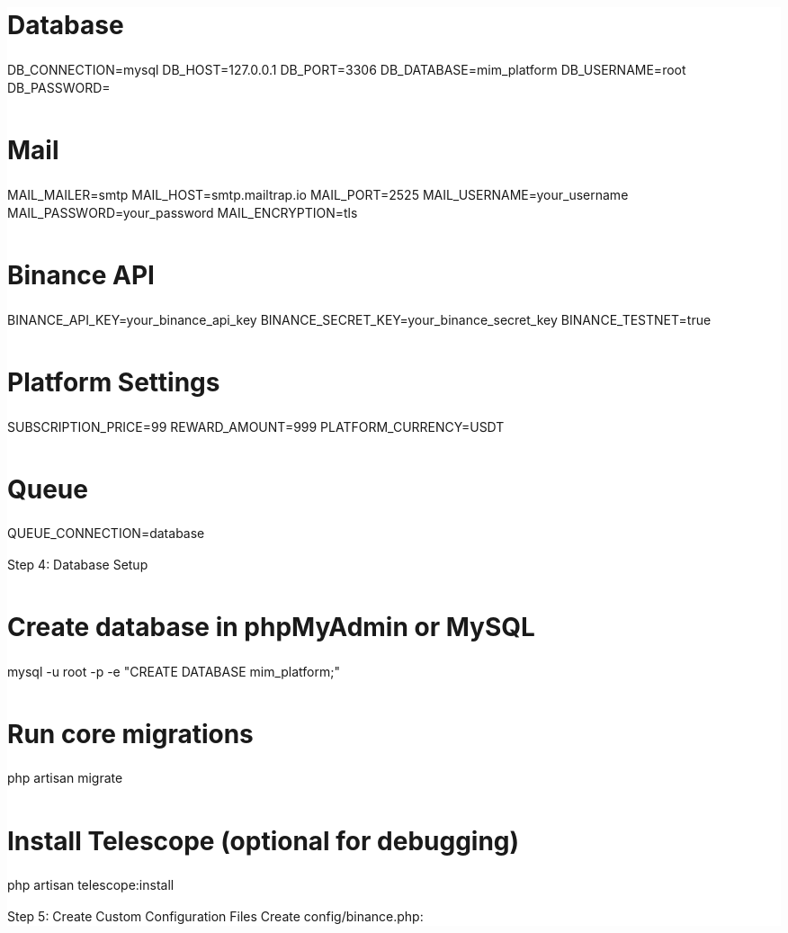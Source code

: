# Database
DB_CONNECTION=mysql
DB_HOST=127.0.0.1
DB_PORT=3306
DB_DATABASE=mim_platform
DB_USERNAME=root
DB_PASSWORD=

# Mail
MAIL_MAILER=smtp
MAIL_HOST=smtp.mailtrap.io
MAIL_PORT=2525
MAIL_USERNAME=your_username
MAIL_PASSWORD=your_password
MAIL_ENCRYPTION=tls

# Binance API
BINANCE_API_KEY=your_binance_api_key
BINANCE_SECRET_KEY=your_binance_secret_key
BINANCE_TESTNET=true

# Platform Settings
SUBSCRIPTION_PRICE=99
REWARD_AMOUNT=999
PLATFORM_CURRENCY=USDT

# Queue
QUEUE_CONNECTION=database

Step 4: Database Setup
# Create database in phpMyAdmin or MySQL
mysql -u root -p -e "CREATE DATABASE mim_platform;"

# Run core migrations
php artisan migrate

# Install Telescope (optional for debugging)
php artisan telescope:install

Step 5: Create Custom Configuration Files
Create config/binance.php:
